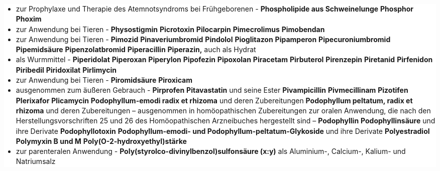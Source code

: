 - zur Prophylaxe und Therapie des Atemnotsyndroms bei Frühgeborenen -
**Phospholipide aus Schweinelunge**
**Phosphor**
**Phoxim**
- zur Anwendung bei Tieren -
**Physostigmin**
**Picrotoxin**
**Pilocarpin**
**Pimecrolimus**
**Pimobendan**
- zur Anwendung bei Tieren -
**Pimozid**
**Pinaveriumbromid**
**Pindolol**
**Pioglitazon**
**Pipamperon**
**Pipecuroniumbromid**
**Pipemidsäure**
**Pipenzolatbromid**
**Piperacillin**
**Piperazin,**              auch als Hydrat
- als Wurmmittel -
**Piperidolat**
**Piperoxan**
**Piperylon**
**Pipofezin**
**Pipoxolan**
**Piracetam**
**Pirbuterol**
**Pirenzepin**
**Piretanid**
**Pirfenidon**
**Piribedil**
**Piridoxilat**
**Pirlimycin**
- zur Anwendung bei Tieren -
**Piromidsäure**
**Piroxicam**
- ausgenommen zum äußeren Gebrauch -
**Pirprofen**
**Pitavastatin**              und seine Ester
**Pivampicillin**
**Pivmecillinam**
**Pizotifen**
**Plerixafor**
**Plicamycin**
**Podophyllum-emodi radix et rhizoma**              und deren
Zubereitungen
**Podophyllum peltatum, radix et rhizoma**              und deren
Zubereitungen
– ausgenommen in homöopathischen Zubereitungen zur oralen Anwendung,
die nach den Herstellungsvorschriften 25 und 26 des Homöopathischen
Arzneibuches hergestellt sind –
**Podophyllin**
**Podophyllinsäure**              und ihre Derivate
**Podophyllotoxin**
**Podophyllum-emodi- und Podophyllum-peltatum-Glykoside**
und ihre Derivate
**Polyestradiol**
**Polymyxin B und M**
**Poly(O-2-hydroxyethyl)stärke**
- zur parenteralen Anwendung -
**Poly(styrolco-divinylbenzol)sulfonsäure (x:y)**
als Aluminium-, Calcium-, Kalium- und Natriumsalz